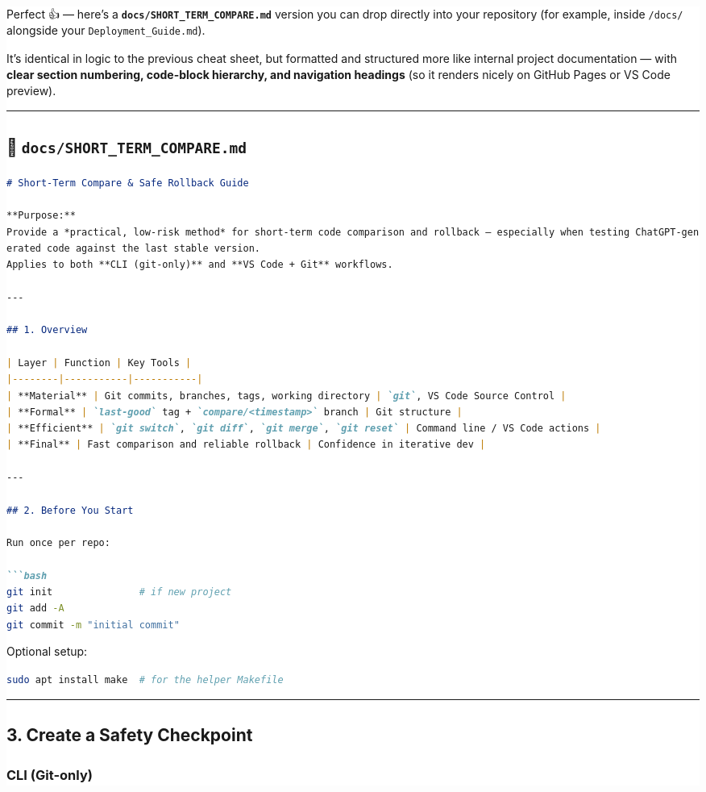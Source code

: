 Perfect 👍 — here’s a **`docs/SHORT_TERM_COMPARE.md`** version you can drop directly into your repository (for example, inside `/docs/` alongside your `Deployment_Guide.md`).

It’s identical in logic to the previous cheat sheet, but formatted and structured more like internal project documentation — with **clear section numbering, code-block hierarchy, and navigation headings** (so it renders nicely on GitHub Pages or VS Code preview).

---

## 📘 `docs/SHORT_TERM_COMPARE.md`

````markdown
# Short-Term Compare & Safe Rollback Guide

**Purpose:**  
Provide a *practical, low-risk method* for short-term code comparison and rollback — especially when testing ChatGPT-generated code against the last stable version.  
Applies to both **CLI (git-only)** and **VS Code + Git** workflows.

---

## 1. Overview

| Layer | Function | Key Tools |
|--------|-----------|-----------|
| **Material** | Git commits, branches, tags, working directory | `git`, VS Code Source Control |
| **Formal** | `last-good` tag + `compare/<timestamp>` branch | Git structure |
| **Efficient** | `git switch`, `git diff`, `git merge`, `git reset` | Command line / VS Code actions |
| **Final** | Fast comparison and reliable rollback | Confidence in iterative dev |

---

## 2. Before You Start

Run once per repo:

```bash
git init               # if new project
git add -A
git commit -m "initial commit"
````

Optional setup:

```bash
sudo apt install make  # for the helper Makefile
```

---

## 3. Create a Safety Checkpoint

### CLI (Git-only)

